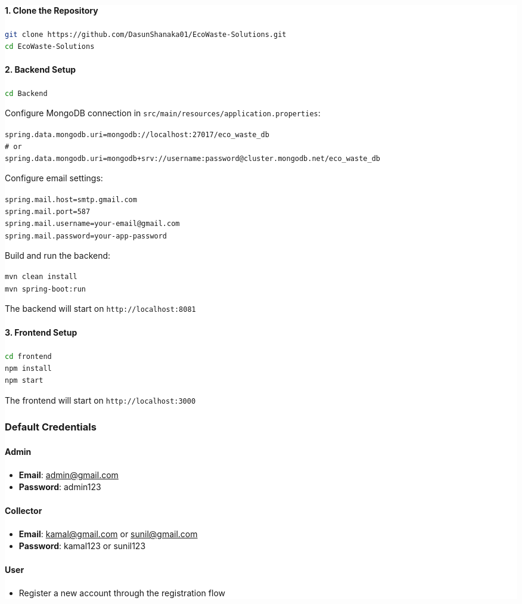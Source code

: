 #### 1. Clone the Repository
```bash
git clone https://github.com/DasunShanaka01/EcoWaste-Solutions.git
cd EcoWaste-Solutions
```

#### 2. Backend Setup

```bash
cd Backend
```

Configure MongoDB connection in `src/main/resources/application.properties`:
```properties
spring.data.mongodb.uri=mongodb://localhost:27017/eco_waste_db
# or
spring.data.mongodb.uri=mongodb+srv://username:password@cluster.mongodb.net/eco_waste_db
```

Configure email settings:
```properties
spring.mail.host=smtp.gmail.com
spring.mail.port=587
spring.mail.username=your-email@gmail.com
spring.mail.password=your-app-password
```

Build and run the backend:
```bash
mvn clean install
mvn spring-boot:run
```

The backend will start on `http://localhost:8081`

#### 3. Frontend Setup

```bash
cd frontend
npm install
npm start
```

The frontend will start on `http://localhost:3000`

### Default Credentials

#### Admin
- **Email**: admin@gmail.com
- **Password**: admin123

#### Collector
- **Email**: kamal@gmail.com or sunil@gmail.com
- **Password**: kamal123 or sunil123

#### User
- Register a new account through the registration flow
